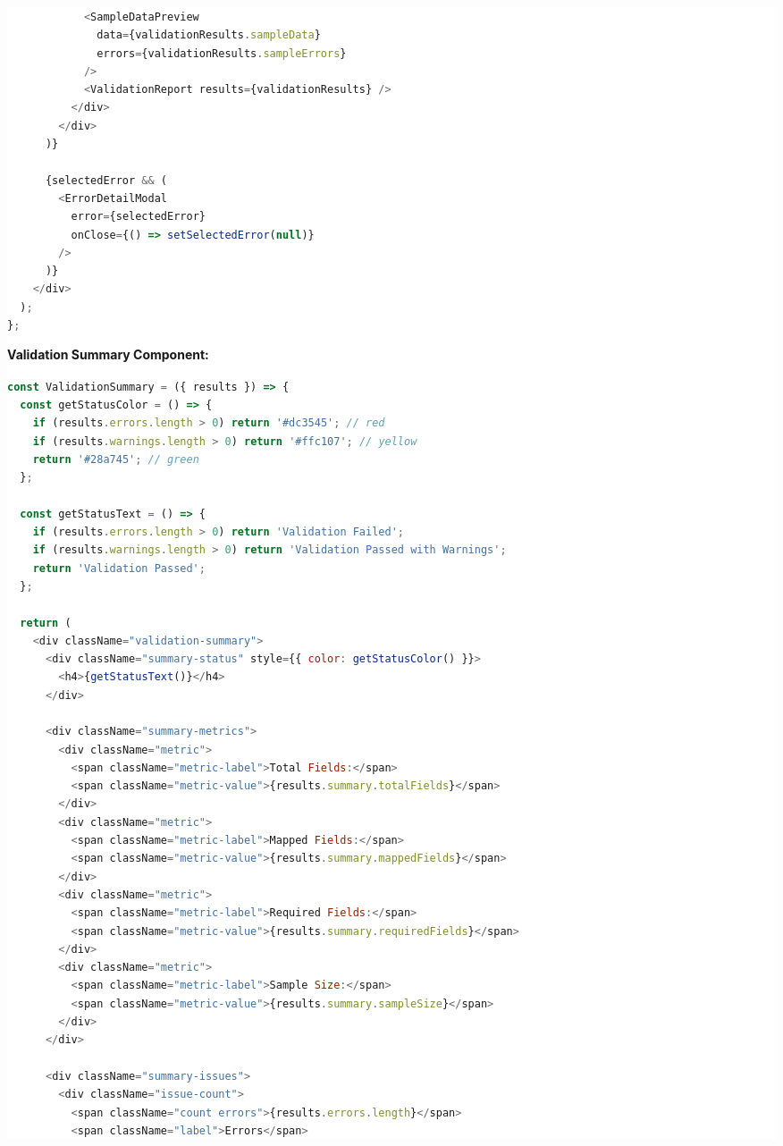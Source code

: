 ```javascript
            <SampleDataPreview 
              data={validationResults.sampleData}
              errors={validationResults.sampleErrors}
            />
            <ValidationReport results={validationResults} />
          </div>
        </div>
      )}

      {selectedError && (
        <ErrorDetailModal 
          error={selectedError}
          onClose={() => setSelectedError(null)}
        />
      )}
    </div>
  );
};
```

**Validation Summary Component:**
```javascript
const ValidationSummary = ({ results }) => {
  const getStatusColor = () => {
    if (results.errors.length > 0) return '#dc3545'; // red
    if (results.warnings.length > 0) return '#ffc107'; // yellow
    return '#28a745'; // green
  };

  const getStatusText = () => {
    if (results.errors.length > 0) return 'Validation Failed';
    if (results.warnings.length > 0) return 'Validation Passed with Warnings';
    return 'Validation Passed';
  };

  return (
    <div className="validation-summary">
      <div className="summary-status" style={{ color: getStatusColor() }}>
        <h4>{getStatusText()}</h4>
      </div>
      
      <div className="summary-metrics">
        <div className="metric">
          <span className="metric-label">Total Fields:</span>
          <span className="metric-value">{results.summary.totalFields}</span>
        </div>
        <div className="metric">
          <span className="metric-label">Mapped Fields:</span>
          <span className="metric-value">{results.summary.mappedFields}</span>
        </div>
        <div className="metric">
          <span className="metric-label">Required Fields:</span>
          <span className="metric-value">{results.summary.requiredFields}</span>
        </div>
        <div className="metric">
          <span className="metric-label">Sample Size:</span>
          <span className="metric-value">{results.summary.sampleSize}</span>
        </div>
      </div>

      <div className="summary-issues">
        <div className="issue-count">
          <span className="count errors">{results.errors.length}</span>
          <span className="label">Errors</span>
```